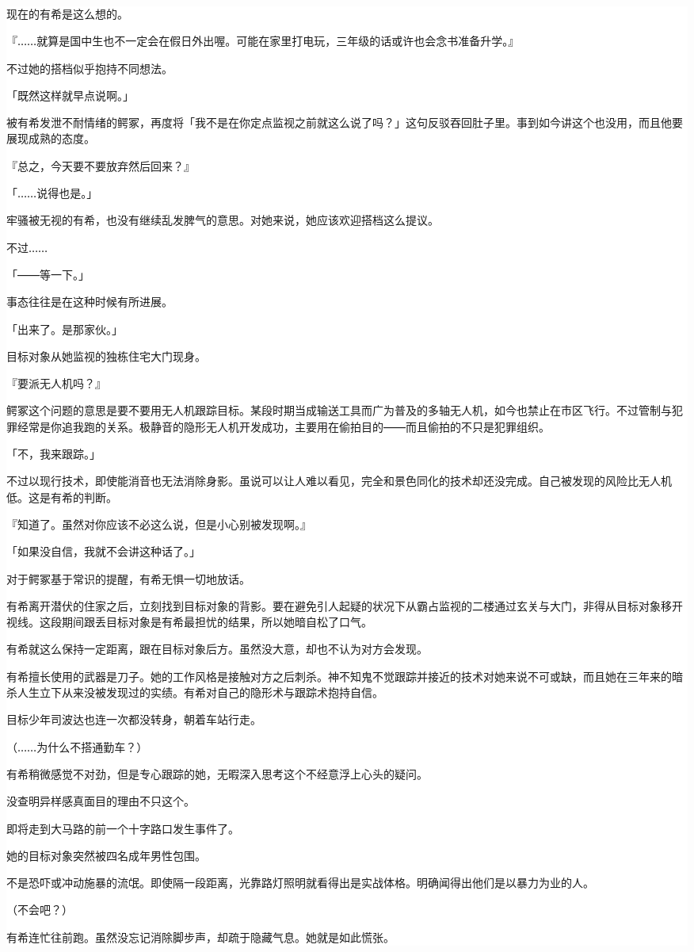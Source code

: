 现在的有希是这么想的。

『……就算是国中生也不一定会在假日外出喔。可能在家里打电玩，三年级的话或许也会念书准备升学。』

不过她的搭档似乎抱持不同想法。

「既然这样就早点说啊。」

被有希发泄不耐情绪的鳄冢，再度将「我不是在你定点监视之前就这么说了吗？」这句反驳吞回肚子里。事到如今讲这个也没用，而且他要展现成熟的态度。

『总之，今天要不要放弃然后回来？』

「……说得也是。」

牢骚被无视的有希，也没有继续乱发脾气的意思。对她来说，她应该欢迎搭档这么提议。

不过……

「——等一下。」

事态往往是在这种时候有所进展。

「出来了。是那家伙。」

目标对象从她监视的独栋住宅大门现身。

『要派无人机吗？』

鳄冢这个问题的意思是要不要用无人机跟踪目标。某段时期当成输送工具而广为普及的多轴无人机，如今也禁止在市区飞行。不过管制与犯罪经常是你追我跑的关系。极静音的隐形无人机开发成功，主要用在偷拍目的——而且偷拍的不只是犯罪组织。

「不，我来跟踪。」

不过以现行技术，即使能消音也无法消除身影。虽说可以让人难以看见，完全和景色同化的技术却还没完成。自己被发现的风险比无人机低。这是有希的判断。

『知道了。虽然对你应该不必这么说，但是小心别被发现啊。』

「如果没自信，我就不会讲这种话了。」

对于鳄冢基于常识的提醒，有希无惧一切地放话。

有希离开潜伏的住家之后，立刻找到目标对象的背影。要在避免引人起疑的状况下从霸占监视的二楼通过玄关与大门，非得从目标对象移开视线。这段期间跟丢目标对象是有希最担忧的结果，所以她暗自松了口气。

有希就这么保持一定距离，跟在目标对象后方。虽然没大意，却也不认为对方会发现。

有希擅长使用的武器是刀子。她的工作风格是接触对方之后刺杀。神不知鬼不觉跟踪并接近的技术对她来说不可或缺，而且她在三年来的暗杀人生立下从来没被发现过的实绩。有希对自己的隐形术与跟踪术抱持自信。

目标少年司波达也连一次都没转身，朝着车站行走。

（……为什么不搭通勤车？）

有希稍微感觉不对劲，但是专心跟踪的她，无暇深入思考这个不经意浮上心头的疑问。

没查明异样感真面目的理由不只这个。

即将走到大马路的前一个十字路口发生事件了。

她的目标对象突然被四名成年男性包围。

不是恐吓或冲动施暴的流氓。即使隔一段距离，光靠路灯照明就看得出是实战体格。明确闻得出他们是以暴力为业的人。

（不会吧？）

有希连忙往前跑。虽然没忘记消除脚步声，却疏于隐藏气息。她就是如此慌张。

